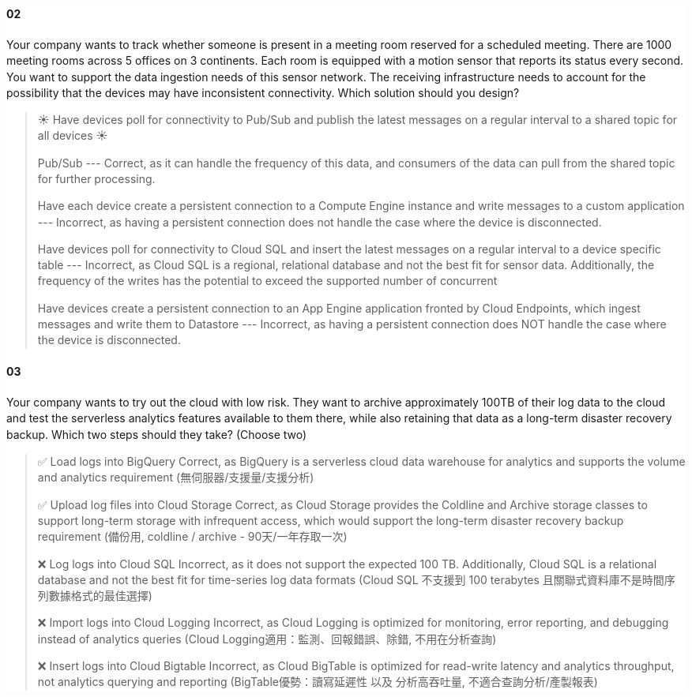 #### 02

Your company wants to track whether someone is present in a meeting room reserved for a scheduled meeting. There are 1000 meeting rooms across 5 offices on 3 continents. Each room is equipped with a motion sensor that reports its status every second. You want to support the data ingestion needs of this sensor network. The receiving infrastructure needs to account for the possibility that the devices may have inconsistent connectivity. Which solution should you design?

> ☀︎ Have devices poll for connectivity to Pub/Sub and publish the latest messages on a regular interval to a shared topic for all devices ☀︎
>
> Pub/Sub --- Correct, as it can handle the frequency of this data, and consumers of the data can pull from the shared topic for further processing.
>
> Have each device create a persistent connection to a Compute Engine instance and write messages to a custom application --- Incorrect, as having a persistent connection does not handle the case where the device is disconnected.
>
> Have devices poll for connectivity to Cloud SQL and insert the latest messages on a regular interval to a device specific table --- Incorrect, as Cloud SQL is a regional, relational database and not the best fit for sensor data. Additionally, the frequency of the writes has the potential to exceed the supported number of concurrent
>
> Have devices create a persistent connection to an App Engine application fronted by Cloud Endpoints, which ingest messages and write them to Datastore --- Incorrect, as having a persistent connection does NOT handle the case where the device is disconnected.

#### 03

Your company wants to try out the cloud with low risk. They want to archive approximately 100TB of their log data to the cloud and test the serverless analytics features available to them there, while also retaining that data as a long-term disaster recovery backup. Which two steps should they take? (Choose two)

> ✅ Load logs into BigQuery
>     Correct, as BigQuery is a serverless cloud data warehouse for analytics and supports the volume and analytics requirement (無伺服器/支援量/支援分析)
>
> ✅ Upload log files into Cloud Storage
>     Correct, as Cloud Storage provides the Coldline and Archive storage classes to support long-term storage with infrequent access, which would support the long-term disaster recovery backup requirement (備份用, coldline / archive - 90天/一年存取一次)
>
> ❌ Log logs into Cloud SQL 
>     Incorrect, as it does not support the expected 100 TB. Additionally, Cloud SQL is a relational database and not the best fit for time-series log data formats (Cloud SQL 不支援到 100 terabytes 且關聯式資料庫不是時間序列數據格式的最佳選擇)
>
> ❌ Import logs into Cloud Logging
>     Incorrect, as Cloud Logging is optimized for monitoring, error reporting, and debugging instead of analytics queries (Cloud Logging適用：監測、回報錯誤、除錯, 不用在分析查詢)
>
> ❌ Insert logs into Cloud Bigtable
>     Incorrect, as Cloud BigTable is optimized for read-write latency and analytics throughput, not analytics querying and reporting (BigTable優勢：讀寫延遲性 以及 分析高吞吐量, 不適合查詢分析/產製報表)
